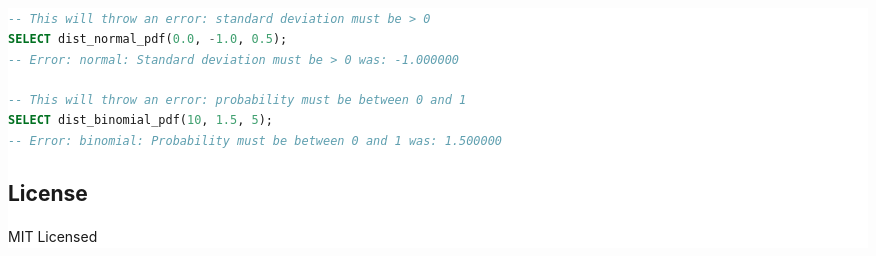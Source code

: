 ```sql
-- This will throw an error: standard deviation must be > 0
SELECT dist_normal_pdf(0.0, -1.0, 0.5);
-- Error: normal: Standard deviation must be > 0 was: -1.000000

-- This will throw an error: probability must be between 0 and 1
SELECT dist_binomial_pdf(10, 1.5, 5);
-- Error: binomial: Probability must be between 0 and 1 was: 1.500000
```

## License

MIT Licensed

